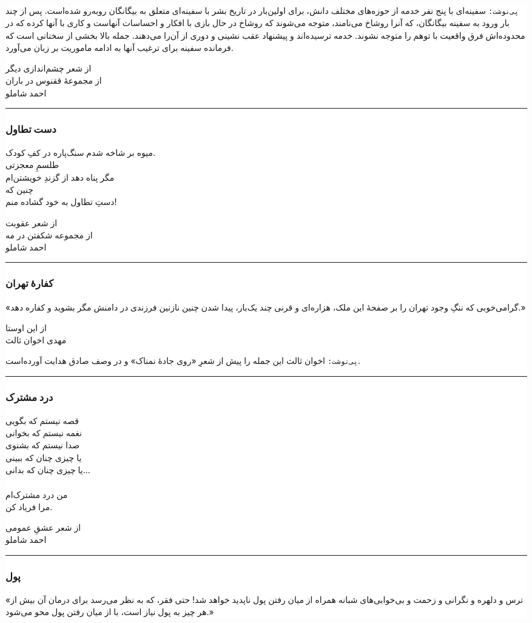 ```پی‌نوشت:``` سفینه‌ای با پنج نفر خدمه از حوزه‌های مختلف دانش، برای اولین‌بار در تاریخ بشر با سفینه‌ای متعلق به بیگانگان روبه‌رو شده‌است. پس از چند بار ورود به سفینه بیگانگان، که آنرا روشاخ می‌نامند، متوجه می‌شوند که روشاخ در حال بازی با افکار و احساسات آنهاست و کاری با آنها کرده که در محدوده‌اش فرق واقعیت با توهم را متوجه نشوند. خدمه ترسیده‌اند و پیشنهاد عقب نشینی و دوری از آن‌را می‌دهند. جمله بالا بخشی از سخنانی است که فرمانده سفینه برای ترغیب آنها به ادامه ماموریت بر زبان می‌آورد.
</p>

<p class="ref">
از شعر چشم‌اندازی دیگر<br/>
از مجموعهٔ ققنوس در باران<br/>
احمد شاملو
</p>

---
### دست تطاول
<p class="text-center">
میوه بر شاخه شدم سنگ‌پاره در کفِ کودک.<br/>
طلسمِ معجزتی<br/>
مگر پناه دهد از گزندِ خویشتن‌ام<br/>
چنین که<br/>
دستِ تطاول به خود گشاده منم!
</p>

<p class="ref">
از شعر عقوبت<br/>
از مجموعه شکفتن در مه<br/>
احمد شاملو
</p>

---

### کفارهٔ تهران

«گرامی‌خوبی که ننگِ وجود تهران را بر صفحهٔ این ملک، هزاره‌ای و قرنی چند یک‌بار، پیدا شدن چنین نازنین فرزندی در دامنش مگر بشوید و کفاره دهد.»

<p class="ref">
از این اوستا<br/>
مهدی اخوان ثالث
</p>

```پی‌نوشت:``` اخوان ثالث این جمله را پیش از شعرِ «روی جادهٔ نمناک»  و در وصف صادق هدایت آورده‌است.

---

### درد مشترک
<p class="text-center">
قصه نیستم که بگویی<br/>
نغمه نیستم که بخوانی<br/>
صدا نیستم که بشنوی<br/>
یا چیزی چنان که ببینی<br/>
یا چیزی چنان که بدانی...<br/>
<br/>
من درد مشترک‌ام<br/>
مرا فریاد کن.
</p>

<p class="ref">
از شعر عشقِ عمومی<br/>
احمد شاملو
</p>

---

### پول
«ترس و دلهره و نگرانی و زحمت و بی‌خوابی‌های شبانه همراه از میان رفتن پول ناپدید خواهد شد! حتی فقر، که به نظر می‌رسد برای درمان آن بیش از هر چیز به پول نیاز است، با از میان رفتن پول محو می‌شود.»

```
